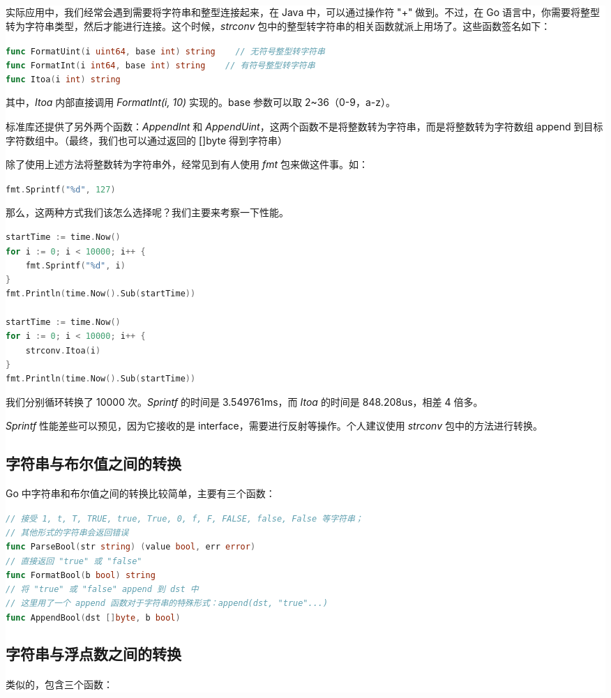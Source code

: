 实际应用中，我们经常会遇到需要将字符串和整型连接起来，在 Java 中，可以通过操作符 "+" 做到。不过，在 Go 语言中，你需要将整型转为字符串类型，然后才能进行连接。这个时候，_strconv_ 包中的整型转字符串的相关函数就派上用场了。这些函数签名如下：

```go
func FormatUint(i uint64, base int) string    // 无符号整型转字符串
func FormatInt(i int64, base int) string    // 有符号整型转字符串
func Itoa(i int) string
```

其中，_Itoa_ 内部直接调用 _FormatInt(i, 10)_ 实现的。base 参数可以取 2~36（0-9，a-z）。

标准库还提供了另外两个函数：_AppendInt_ 和 _AppendUint_，这两个函数不是将整数转为字符串，而是将整数转为字符数组 append 到目标字符数组中。（最终，我们也可以通过返回的 \[]byte 得到字符串）

除了使用上述方法将整数转为字符串外，经常见到有人使用 _fmt_ 包来做这件事。如：

```go
fmt.Sprintf("%d", 127)
```

那么，这两种方式我们该怎么选择呢？我们主要来考察一下性能。

```go
startTime := time.Now()
for i := 0; i < 10000; i++ {
    fmt.Sprintf("%d", i)
}   
fmt.Println(time.Now().Sub(startTime))

startTime := time.Now()
for i := 0; i < 10000; i++ {
    strconv.Itoa(i)
}   
fmt.Println(time.Now().Sub(startTime))
```

我们分别循环转换了 10000 次。_Sprintf_ 的时间是 3.549761ms，而 _Itoa_ 的时间是 848.208us，相差 4 倍多。

_Sprintf_ 性能差些可以预见，因为它接收的是 interface，需要进行反射等操作。个人建议使用 _strconv_ 包中的方法进行转换。
## 字符串与布尔值之间的转换

Go 中字符串和布尔值之间的转换比较简单，主要有三个函数：

```go
// 接受 1, t, T, TRUE, true, True, 0, f, F, FALSE, false, False 等字符串；
// 其他形式的字符串会返回错误
func ParseBool(str string) (value bool, err error)
// 直接返回 "true" 或 "false"
func FormatBool(b bool) string
// 将 "true" 或 "false" append 到 dst 中
// 这里用了一个 append 函数对于字符串的特殊形式：append(dst, "true"...)
func AppendBool(dst []byte, b bool)
```
## 字符串与浮点数之间的转换

类似的，包含三个函数：
